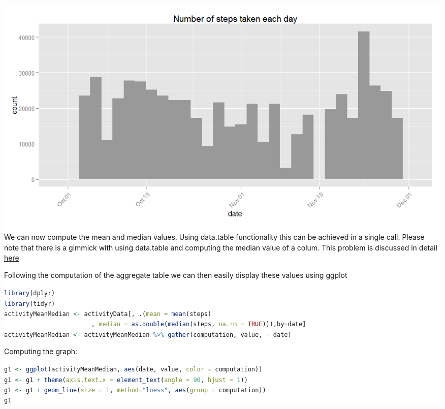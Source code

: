 ![](PA1_template_files/figure-html/unnamed-chunk-6-1.png) 


We can now compute the mean and median values. Using data.table functionality
this can be achieved in a single call. Please note that there is a gimmick with
using data.table and computing the median value of a colum. This problem is
discussed in detail [here](http://stackoverflow.com/questions/12125364/why-does-median-trip-up-data-table-integer-versus-double)

Following the computation of the aggregate table we can then easily display these
values using ggplot


```r
library(dplyr)
library(tidyr)
activityMeanMedian <- activityData[, .(mean = mean(steps)
                        , median = as.double(median(steps, na.rm = TRUE))),by=date]
activityMeanMedian <- activityMeanMedian %>% gather(computation, value, - date)
```

Computing the graph:


```r
g1 <- ggplot(activityMeanMedian, aes(date, value, color = computation))
g1 <- g1 + theme(axis.text.x = element_text(angle = 90, hjust = 1))
g1 <- g1 + geom_line(size = 1, method="loess", aes(group = computation))
g1
```
